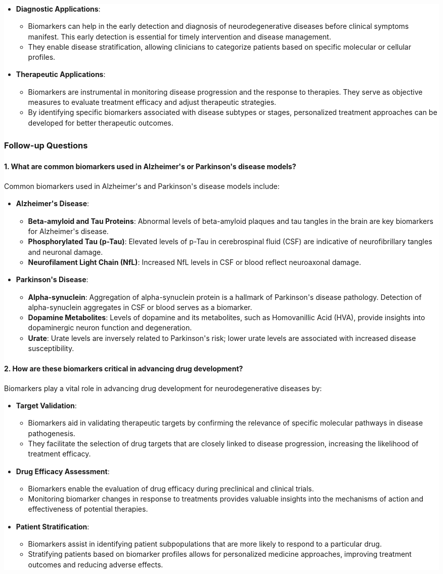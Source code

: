 - **Diagnostic Applications**:
    - Biomarkers can help in the early detection and diagnosis of neurodegenerative diseases before clinical symptoms manifest. This early detection is essential for timely intervention and disease management.
    - They enable disease stratification, allowing clinicians to categorize patients based on specific molecular or cellular profiles.

- **Therapeutic Applications**:
    - Biomarkers are instrumental in monitoring disease progression and the response to therapies. They serve as objective measures to evaluate treatment efficacy and adjust therapeutic strategies.
    - By identifying specific biomarkers associated with disease subtypes or stages, personalized treatment approaches can be developed for better therapeutic outcomes.

### **Follow-up Questions**

#### **1. What are common biomarkers used in Alzheimer's or Parkinson's disease models?** 

Common biomarkers used in Alzheimer's and Parkinson's disease models include:

- **Alzheimer's Disease**:
    - **Beta-amyloid and Tau Proteins**: Abnormal levels of beta-amyloid plaques and tau tangles in the brain are key biomarkers for Alzheimer's disease.
    - **Phosphorylated Tau (p-Tau)**: Elevated levels of p-Tau in cerebrospinal fluid (CSF) are indicative of neurofibrillary tangles and neuronal damage.
    - **Neurofilament Light Chain (NfL)**: Increased NfL levels in CSF or blood reflect neuroaxonal damage.
  
- **Parkinson's Disease**:
    - **Alpha-synuclein**: Aggregation of alpha-synuclein protein is a hallmark of Parkinson's disease pathology. Detection of alpha-synuclein aggregates in CSF or blood serves as a biomarker.
    - **Dopamine Metabolites**: Levels of dopamine and its metabolites, such as Homovanillic Acid (HVA), provide insights into dopaminergic neuron function and degeneration.
    - **Urate**: Urate levels are inversely related to Parkinson's risk; lower urate levels are associated with increased disease susceptibility.

#### **2. How are these biomarkers critical in advancing drug development?**

Biomarkers play a vital role in advancing drug development for neurodegenerative diseases by:

- **Target Validation**:
    - Biomarkers aid in validating therapeutic targets by confirming the relevance of specific molecular pathways in disease pathogenesis.
    - They facilitate the selection of drug targets that are closely linked to disease progression, increasing the likelihood of treatment efficacy.

- **Drug Efficacy Assessment**:
    - Biomarkers enable the evaluation of drug efficacy during preclinical and clinical trials.
    - Monitoring biomarker changes in response to treatments provides valuable insights into the mechanisms of action and effectiveness of potential therapies.

- **Patient Stratification**:
    - Biomarkers assist in identifying patient subpopulations that are more likely to respond to a particular drug.
    - Stratifying patients based on biomarker profiles allows for personalized medicine approaches, improving treatment outcomes and reducing adverse effects.
